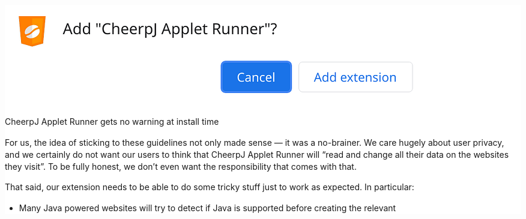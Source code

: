 ![](./images/1*cK-3HhCa1CHcyTIgAHTs1w.png)

CheerpJ Applet Runner gets no warning at install time

For us, the idea of sticking to these guidelines not only made sense — it was a no-brainer. We care hugely about user privacy, and we certainly do not want our users to think that CheerpJ Applet Runner will “read and change all their data on the websites they visit”. To be fully honest, we don’t even want the responsibility that comes with that.

That said, our extension needs to be able to do some tricky stuff just to work as expected. In particular:

- Many Java powered websites will try to detect if Java is supported before creating the relevant <applet>/<object> elements. Plugins have been unsupported in modern browsers for quite a while at this point. To work around this, the extension needs to “spoof” that the plugin exists, to let such pages fully load. Usually, this check is done synchronously and very early in the page life cycle. For this reason, the extension needs to be able to inject the spoofing code *very early.*
- It’s not possible to predict which domains may still use Java applets. They could be anywhere, although most likely not on major, well maintained sites. We know from user’s bug reports that an immense number of obscure pages still include Java applets. Inevitably, our extension needs to be able to run (potentially) on any website, but should only be actually enabled on the small subset of domains that the user requires.
- Finally, our extension needs to do the magic trick of “converting and running Java Applets” as HTML5 in the browser, without a plugin. While this is our bread and butter, and we know this is not only possible, but also safe to do, we can imagine that an overworked extension reviewer may have a different impression, and with little time available may just opt for the safer option of declining approval.

## We don’t need no weird permission

With quite a bit of effort, we settled on the following permissions scheme, which worked well for us for years, up until the unsettling emails of March 2020.

- **optional_permissions <all_urls>:** Our solution to let users run the extension on any domain, was to use **optional_permissions**. This feature allows extensions to declare the maximal amount of permissions needed, without having them actually granted at installation time. In terms of UX the user will need to selectively enable CheerpJ Applet Runner on his chosen useful domains, most likely just a handful. This is done via a single click in the extension popup. The extension would then be automatically enabled on any follow-up visit to the same domain, as Chrome will remember the granted permission. The user is always free to drop permissions, by using the standard Chrome UI.
